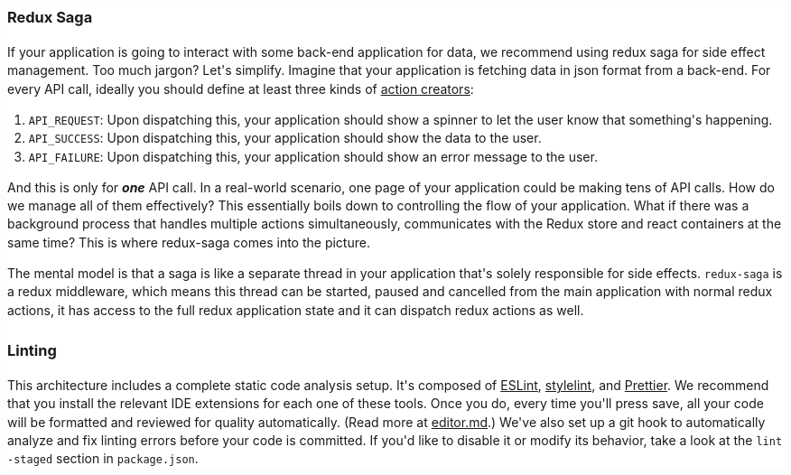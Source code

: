 ### Redux Saga

If your application is going to interact with some back-end application for data, we recommend using redux saga for side effect management.
Too much jargon? Let's simplify.
Imagine that your application is fetching data in json format from a back-end. For every API call, ideally you should define at least three
kinds of [action creators](http://redux.js.org/docs/basics/Actions.html):

1. `API_REQUEST`: Upon dispatching this, your application should show a spinner to let the user know that something's happening.
2. `API_SUCCESS`: Upon dispatching this, your application should show the data to the user.
3. `API_FAILURE`: Upon dispatching this, your application should show an error message to the user.

And this is only for **_one_** API call. In a real-world scenario, one page of your application could be making tens of API calls. How do we manage
all of them effectively? This essentially boils down to controlling the flow of your application. What if there was a background process that handles
multiple actions simultaneously, communicates with the Redux store and react containers at the same time? This is where redux-saga comes into the picture.

The mental model is that a saga is like a separate thread in your application that's solely responsible for side effects. `redux-saga` is a redux middleware,
which means this thread can be started, paused and cancelled from the main application with normal redux actions, it has access to the full redux application
state and it can dispatch redux actions as well.

### Linting

This architecture includes a complete static code analysis setup. It's composed of [ESLint](http://eslint.org/), [stylelint](https://stylelint.io/), and
[Prettier](https://prettier.io/).
We recommend that you install the relevant IDE extensions for each one of these tools. Once you do, every time you'll press save,
all your code will be formatted and reviewed for quality automatically. (Read more at [editor.md](./editor.md).)
We've also set up a git hook to automatically analyze and fix linting errors before your code is committed. If you'd like to disable it or modify its
behavior, take a look at the `lint-staged` section in `package.json`.
